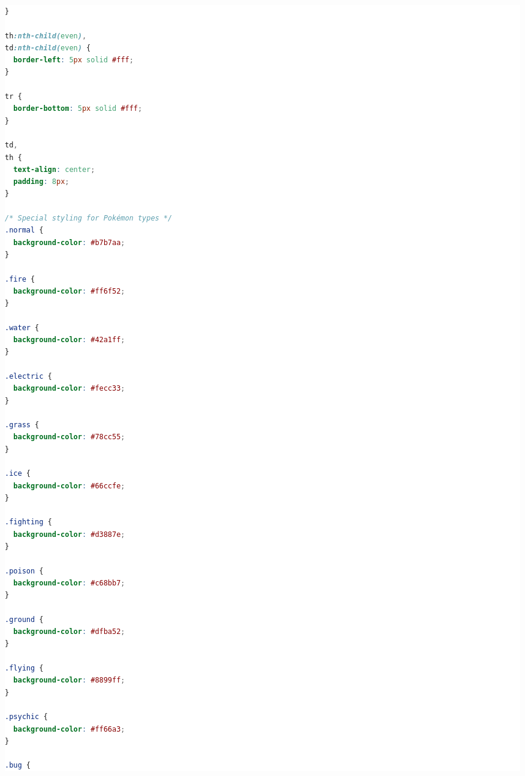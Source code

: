 ```css
}

th:nth-child(even),
td:nth-child(even) {
  border-left: 5px solid #fff;
}

tr {
  border-bottom: 5px solid #fff;
}

td,
th {
  text-align: center;
  padding: 8px;
}

/* Special styling for Pokémon types */
.normal {
  background-color: #b7b7aa;
}

.fire {
  background-color: #ff6f52;
}

.water {
  background-color: #42a1ff;
}

.electric {
  background-color: #fecc33;
}

.grass {
  background-color: #78cc55;
}

.ice {
  background-color: #66ccfe;
}

.fighting {
  background-color: #d3887e;
}

.poison {
  background-color: #c68bb7;
}

.ground {
  background-color: #dfba52;
}

.flying {
  background-color: #8899ff;
}

.psychic {
  background-color: #ff66a3;
}

.bug {
```